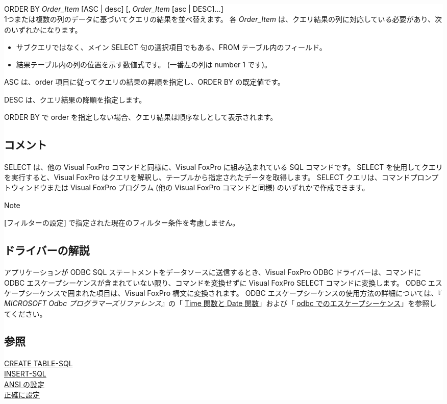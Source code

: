  ORDER BY *Order_Item* [ASC &#124; desc] [, *Order_Item* [asc &#124; DESC]...]  
 1つまたは複数の列のデータに基づいてクエリの結果を並べ替えます。 各 *Order_Item* は、クエリ結果の列に対応している必要があり、次のいずれかになります。  
  
-   サブクエリではなく、メイン SELECT 句の選択項目でもある、FROM テーブル内のフィールド。  
  
-   結果テーブル内の列の位置を示す数値式です。 (一番左の列は number 1 です)。  
  
 ASC は、order 項目に従ってクエリの結果の昇順を指定し、ORDER BY の既定値です。  
  
 DESC は、クエリ結果の降順を指定します。  
  
 ORDER BY で order を指定しない場合、クエリ結果は順序なしとして表示されます。  
  
## <a name="remarks"></a>コメント  
 SELECT は、他の Visual FoxPro コマンドと同様に、Visual FoxPro に組み込まれている SQL コマンドです。 SELECT を使用してクエリを実行すると、Visual FoxPro はクエリを解釈し、テーブルから指定されたデータを取得します。 SELECT クエリは、コマンドプロンプトウィンドウまたは Visual FoxPro プログラム (他の Visual FoxPro コマンドと同様) のいずれかで作成できます。  
  
> [!NOTE]  
>  [フィルターの設定] で指定された現在のフィルター条件を考慮しません。  
  
## <a name="driver-remarks"></a>ドライバーの解説  
 アプリケーションが ODBC SQL ステートメントをデータソースに送信するとき、Visual FoxPro ODBC ドライバーは、コマンドに ODBC エスケープシーケンスが含まれていない限り、コマンドを変換せずに Visual FoxPro SELECT コマンドに変換します。 ODBC エスケープシーケンスで囲まれた項目は、Visual FoxPro 構文に変換されます。 ODBC エスケープシーケンスの使用方法の詳細については、『 *MICROSOFT Odbc プログラマーズリファレンス*』の「 [Time 関数と Date 関数](../../odbc/microsoft/time-and-date-functions-visual-foxpro-odbc-driver.md)」および「 [odbc でのエスケープシーケンス](../../odbc/reference/develop-app/escape-sequences-in-odbc.md)」を参照してください。  
  
## <a name="see-also"></a>参照  
 [CREATE TABLE-SQL](../../odbc/microsoft/create-table-sql-command.md)   
 [INSERT-SQL](../../odbc/microsoft/insert-sql-command.md)   
 [ANSI の設定](../../odbc/microsoft/set-ansi-command.md)   
 [正確に設定](../../odbc/microsoft/set-exact-command.md)
